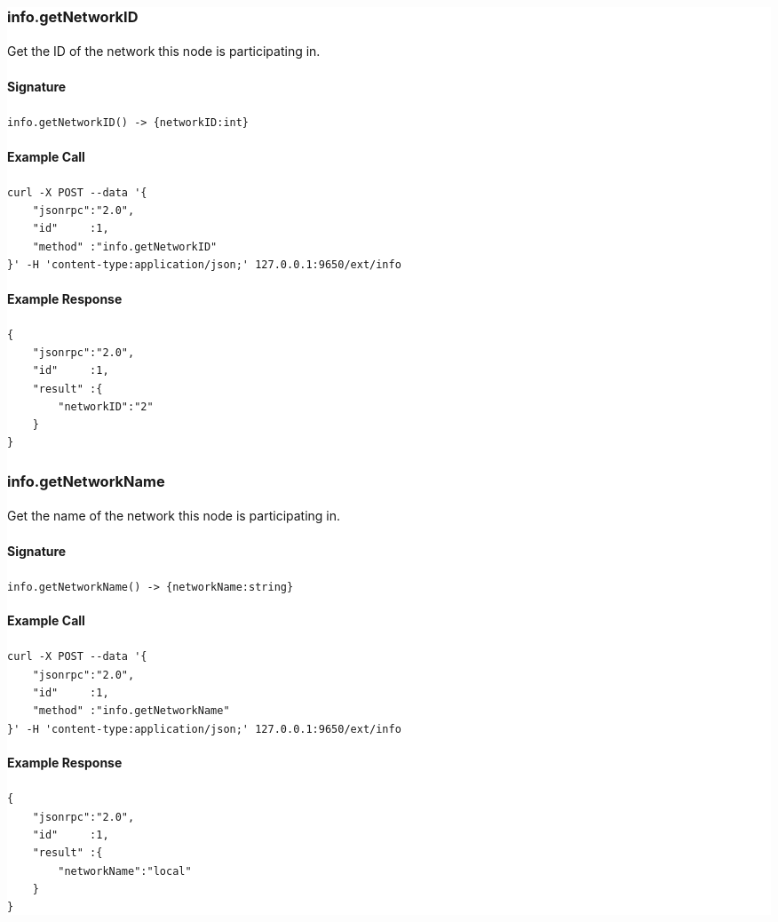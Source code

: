 ### info.getNetworkID

Get the ID of the network this node is participating in.

#### **Signature**

```text
info.getNetworkID() -> {networkID:int}
```

#### **Example Call**

```text
curl -X POST --data '{
    "jsonrpc":"2.0",
    "id"     :1,
    "method" :"info.getNetworkID"
}' -H 'content-type:application/json;' 127.0.0.1:9650/ext/info
```

#### **Example Response**

```text
{
    "jsonrpc":"2.0",
    "id"     :1,
    "result" :{
        "networkID":"2"
    }
}
```

### info.getNetworkName

Get the name of the network this node is participating in.

#### **Signature**

```text
info.getNetworkName() -> {networkName:string}
```

#### **Example Call**

```text
curl -X POST --data '{
    "jsonrpc":"2.0",
    "id"     :1,
    "method" :"info.getNetworkName"
}' -H 'content-type:application/json;' 127.0.0.1:9650/ext/info
```

#### **Example Response**

```text
{
    "jsonrpc":"2.0",
    "id"     :1,
    "result" :{
        "networkName":"local"
    }
}
```
